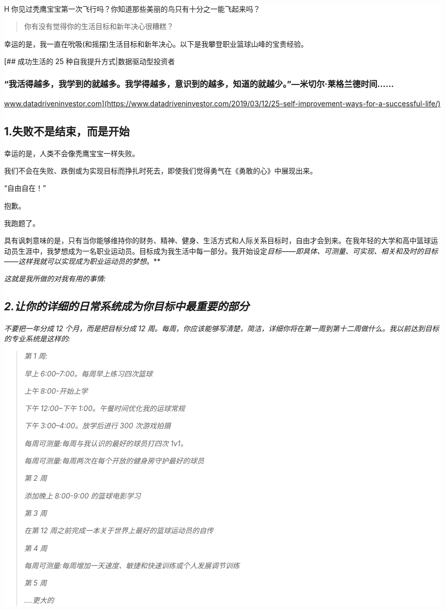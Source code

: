 H 你见过秃鹰宝宝第一次飞行吗？你知道那些美丽的鸟只有十分之一能飞起来吗？

> 你有没有觉得你的生活目标和新年决心很糟糕？

幸运的是，我一直在吮吸(和摇摆)生活目标和新年决心。以下是我攀登职业篮球山峰的宝贵经验。

[](https://www.datadriveninvestor.com/2019/03/12/25-self-improvement-ways-for-a-successful-life/) [## 成功生活的 25 种自我提升方式|数据驱动型投资者

### “我活得越多，我学到的就越多。我学得越多，意识到的越多，知道的就越少。”―米切尔·莱格兰德时间……

www.datadriveninvestor.com](https://www.datadriveninvestor.com/2019/03/12/25-self-improvement-ways-for-a-successful-life/) 

## 1.失败不是结束，而是开始

幸运的是，人类不会像秃鹰宝宝一样失败。

我们不会在失败、跌倒或为实现目标而挣扎时死去，即使我们觉得勇气在《勇敢的心》中展现出来。

“自由自在！”

抱歉。

我跑题了。

具有讽刺意味的是，只有当你能够维持你的财务、精神、健身、生活方式和人际关系目标时，自由才会到来。在我年轻的大学和高中篮球运动员生涯中，我梦想成为一名职业运动员。目标成为我生活中每一部分。我开始设定***目标——即*具体、可测量、可实现、相关和及时的*目标——这样我就可以实现成为职业运动员的梦想。***

*这就是我所做的对我有用的事情:*

## *2.让你的详细的日常系统成为你目标中最重要的部分*

*不要把一年分成 12 个月，而是把目标分成 12 周。每周，你应该能够写清楚，简洁，详细你将在第一周到第十二周做什么。我以前达到目标的专业系统是这样的:*

> *第 1 周:*
> 
> *早上 6:00–7:00。每周早上练习四次篮球*
> 
> *上午 8:00-开始上学*
> 
> *下午 12:00–下午 1:00。午餐时间优化我的运球常规*
> 
> *下午 3:00–4:00。放学后进行 300 次游戏拍摄*
> 
> *每周可测量:每周与我认识的最好的球员打四次 1v1。*
> 
> *每周可测量:每周两次在每个开放的健身房守护最好的球员*
> 
> *第 2 周*
> 
> *添加晚上 8:00-9:00 的篮球电影学习*
> 
> *第 3 周*
> 
> *在第 12 周之前完成一本关于世界上最好的篮球运动员的自传*
> 
> *第 4 周*
> 
> *每周可测量:每周增加一天速度、敏捷和快速训练或个人发展调节训练*
> 
> *第 5 周*
> 
> *….更大的*
